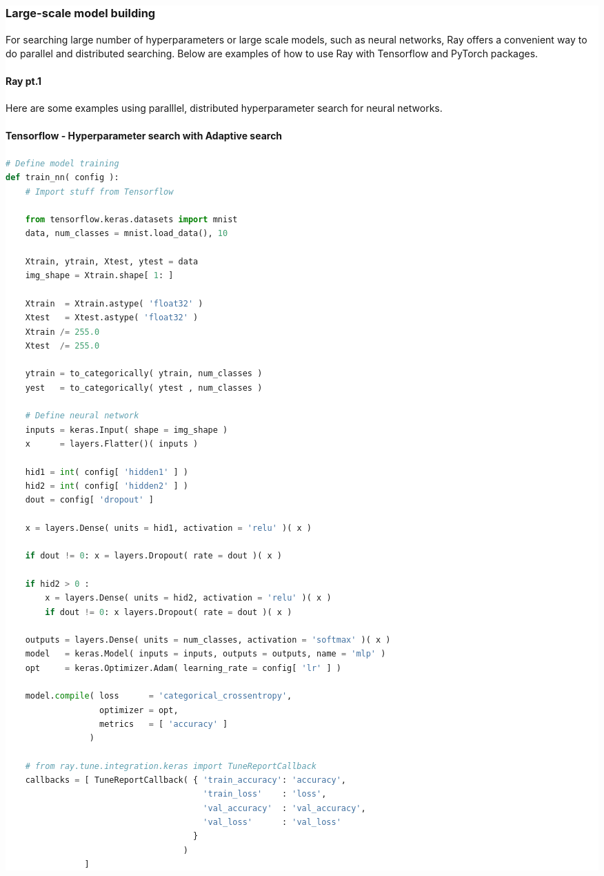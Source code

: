 ### Large-scale model building

For searching large number of hyperparameters or large scale models, such as neural networks, Ray offers a convenient way to do parallel and distributed searching. Below are examples of how to use Ray with Tensorflow and PyTorch packages.

#### Ray pt.1

Here are some examples using paralllel, distributed hyperparameter search for neural networks.

#### Tensorflow - Hyperparameter search with Adaptive search
```python
# Define model training
def train_nn( config ):
    # Import stuff from Tensorflow

    from tensorflow.keras.datasets import mnist
    data, num_classes = mnist.load_data(), 10
        
    Xtrain, ytrain, Xtest, ytest = data
    img_shape = Xtrain.shape[ 1: ]
    
    Xtrain  = Xtrain.astype( 'float32' )
    Xtest   = Xtest.astype( 'float32' )
    Xtrain /= 255.0
    Xtest  /= 255.0
    
    ytrain = to_categorically( ytrain, num_classes )
    yest   = to_categorically( ytest , num_classes )
    
    # Define neural network
    inputs = keras.Input( shape = img_shape )
    x      = layers.Flatter()( inputs )
    
    hid1 = int( config[ 'hidden1' ] )
    hid2 = int( config[ 'hidden2' ] )
    dout = config[ 'dropout' ]
    
    x = layers.Dense( units = hid1, activation = 'relu' )( x )
    
    if dout != 0: x = layers.Dropout( rate = dout )( x )
    
    if hid2 > 0 :
        x = layers.Dense( units = hid2, activation = 'relu' )( x )
        if dout != 0: x layers.Dropout( rate = dout )( x )
            
    outputs = layers.Dense( units = num_classes, activation = 'softmax' )( x )
    model   = keras.Model( inputs = inputs, outputs = outputs, name = 'mlp' )
    opt     = keras.Optimizer.Adam( learning_rate = config[ 'lr' ] )
    
    model.compile( loss      = 'categorical_crossentropy',
                   optimizer = opt,
                   metrics   = [ 'accuracy' ]
                 )
    
    # from ray.tune.integration.keras import TuneReportCallback
    callbacks = [ TuneReportCallback( { 'train_accuracy': 'accuracy',
                                        'train_loss'    : 'loss',
                                        'val_accuracy'  : 'val_accuracy',
                                        'val_loss'      : 'val_loss'
                                      }
                                    )
                ]
```